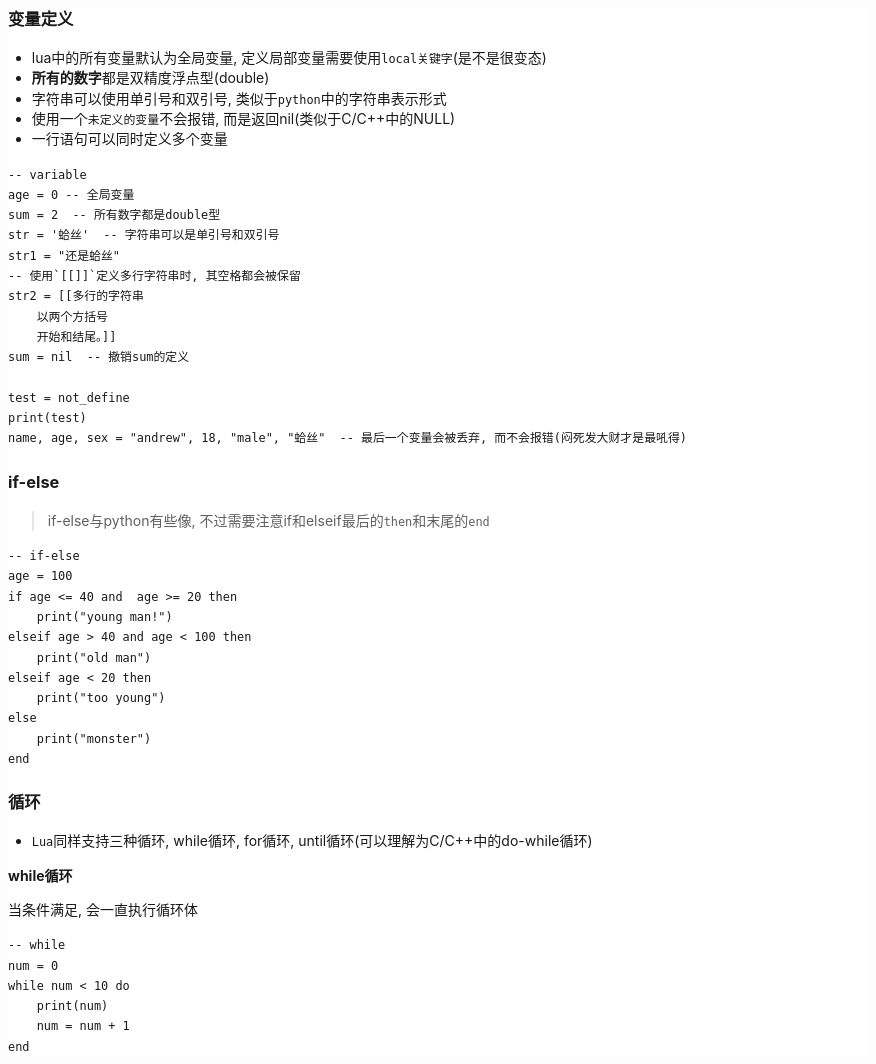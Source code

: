 ### 变量定义

- lua中的所有变量默认为全局变量, 定义局部变量需要使用`local关键字`(是不是很变态)
- **所有的数字**都是双精度浮点型(double)
- 字符串可以使用单引号和双引号, 类似于`python`中的字符串表示形式
- 使用一个`未定义的变量`不会报错, 而是返回nil(类似于C/C++中的NULL)
- 一行语句可以同时定义多个变量

```
-- variable
age = 0 -- 全局变量
sum = 2  -- 所有数字都是double型
str = '蛤丝'  -- 字符串可以是单引号和双引号
str1 = "还是蛤丝"
-- 使用`[[]]`定义多行字符串时, 其空格都会被保留
str2 = [[多行的字符串
    以两个方括号
    开始和结尾。]]
sum = nil  -- 撤销sum的定义

test = not_define
print(test)
name, age, sex = "andrew", 18, "male", "蛤丝"  -- 最后一个变量会被丢弃, 而不会报错(闷死发大财才是最吼得)
```

### if-else

> if-else与python有些像, 不过需要注意if和elseif最后的`then`和末尾的`end`

```
-- if-else
age = 100
if age <= 40 and  age >= 20 then
    print("young man!")
elseif age > 40 and age < 100 then
    print("old man")
elseif age < 20 then
    print("too young")
else
    print("monster")
end
```

### 循环

- `Lua`同样支持三种循环, while循环, for循环, until循环(可以理解为C/C++中的do-while循环)

**while循环**

当条件满足, 会一直执行循环体
```
-- while
num = 0
while num < 10 do
    print(num)
    num = num + 1
end
```
